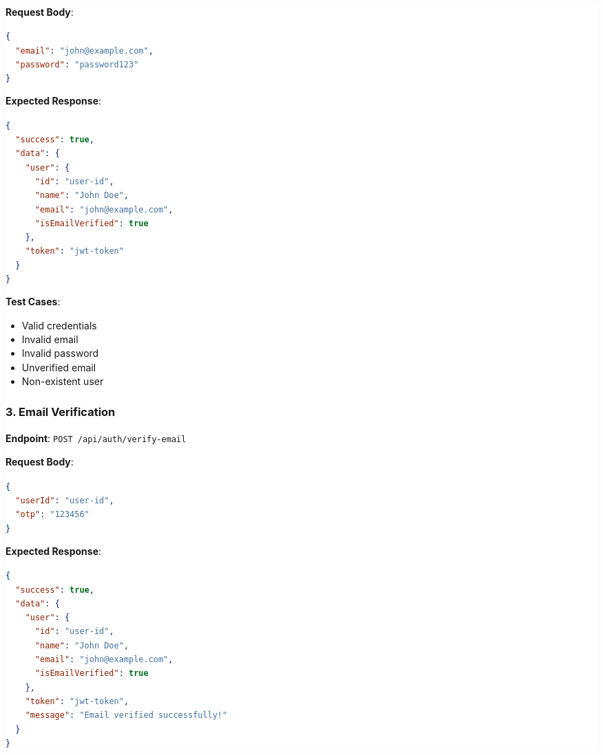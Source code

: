 **Request Body**:
```json
{
  "email": "john@example.com",
  "password": "password123"
}
```

**Expected Response**:
```json
{
  "success": true,
  "data": {
    "user": {
      "id": "user-id",
      "name": "John Doe",
      "email": "john@example.com",
      "isEmailVerified": true
    },
    "token": "jwt-token"
  }
}
```

**Test Cases**:
- Valid credentials
- Invalid email
- Invalid password
- Unverified email
- Non-existent user

### 3. Email Verification

**Endpoint**: `POST /api/auth/verify-email`

**Request Body**:
```json
{
  "userId": "user-id",
  "otp": "123456"
}
```

**Expected Response**:
```json
{
  "success": true,
  "data": {
    "user": {
      "id": "user-id",
      "name": "John Doe",
      "email": "john@example.com",
      "isEmailVerified": true
    },
    "token": "jwt-token",
    "message": "Email verified successfully!"
  }
}
```
